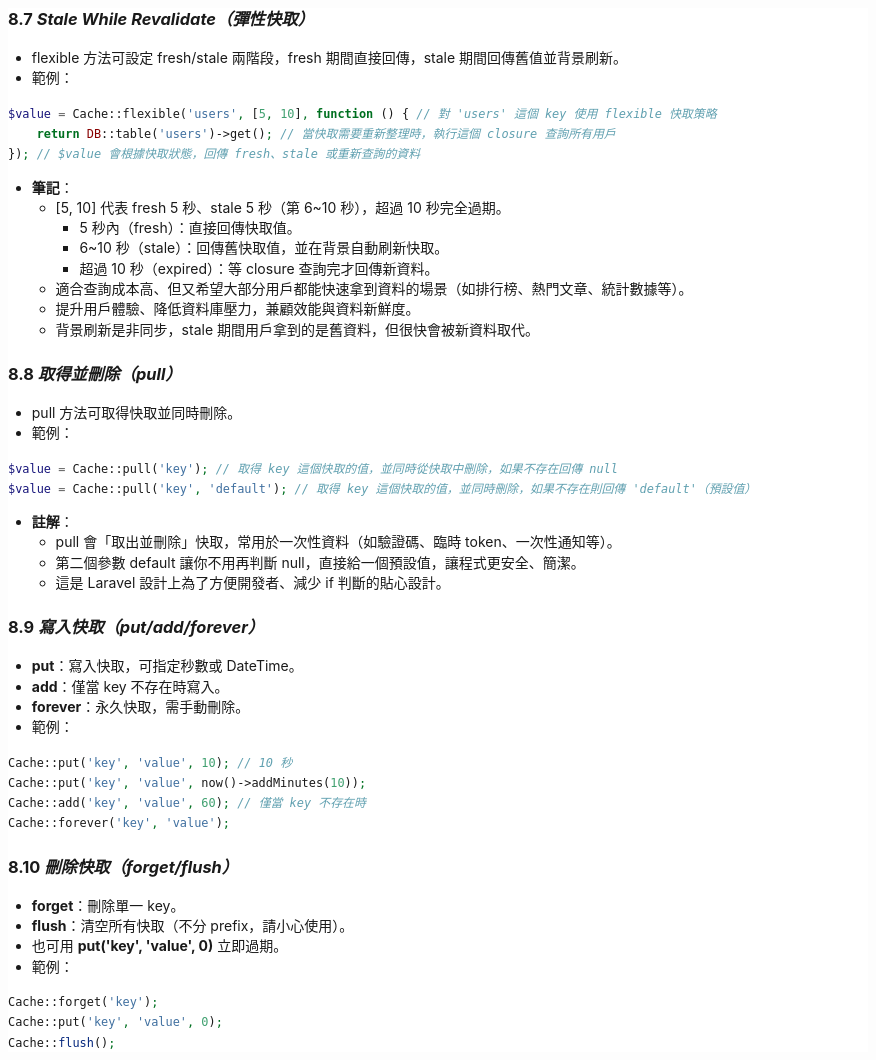 ### 8.7 *Stale While Revalidate（彈性快取）*
- flexible 方法可設定 fresh/stale 兩階段，fresh 期間直接回傳，stale 期間回傳舊值並背景刷新。
- 範例：
```php
$value = Cache::flexible('users', [5, 10], function () { // 對 'users' 這個 key 使用 flexible 快取策略
    return DB::table('users')->get(); // 當快取需要重新整理時，執行這個 closure 查詢所有用戶
}); // $value 會根據快取狀態，回傳 fresh、stale 或重新查詢的資料
```
- **筆記**：
  - [5, 10] 代表 fresh 5 秒、stale 5 秒（第 6~10 秒），超過 10 秒完全過期。
    - 5 秒內（fresh）：直接回傳快取值。
    - 6~10 秒（stale）：回傳舊快取值，並在背景自動刷新快取。
    - 超過 10 秒（expired）：等 closure 查詢完才回傳新資料。
  - 適合查詢成本高、但又希望大部分用戶都能快速拿到資料的場景（如排行榜、熱門文章、統計數據等）。
  - 提升用戶體驗、降低資料庫壓力，兼顧效能與資料新鮮度。
  - 背景刷新是非同步，stale 期間用戶拿到的是舊資料，但很快會被新資料取代。

### 8.8 *取得並刪除（pull）*
- pull 方法可取得快取並同時刪除。
- 範例：
```php
$value = Cache::pull('key'); // 取得 key 這個快取的值，並同時從快取中刪除，如果不存在回傳 null
$value = Cache::pull('key', 'default'); // 取得 key 這個快取的值，並同時刪除，如果不存在則回傳 'default'（預設值）
```
- **註解**：
  - pull 會「取出並刪除」快取，常用於一次性資料（如驗證碼、臨時 token、一次性通知等）。
  - 第二個參數 default 讓你不用再判斷 null，直接給一個預設值，讓程式更安全、簡潔。
  - 這是 Laravel 設計上為了方便開發者、減少 if 判斷的貼心設計。

### 8.9 *寫入快取（put/add/forever）*
- **put**：寫入快取，可指定秒數或 DateTime。
- **add**：僅當 key 不存在時寫入。
- **forever**：永久快取，需手動刪除。
- 範例：
```php
Cache::put('key', 'value', 10); // 10 秒
Cache::put('key', 'value', now()->addMinutes(10));
Cache::add('key', 'value', 60); // 僅當 key 不存在時
Cache::forever('key', 'value');
```

### 8.10 *刪除快取（forget/flush）*
- **forget**：刪除單一 key。
- **flush**：清空所有快取（不分 prefix，請小心使用）。
- 也可用 **put('key', 'value', 0)** 立即過期。
- 範例：
```php
Cache::forget('key');
Cache::put('key', 'value', 0);
Cache::flush();
```
